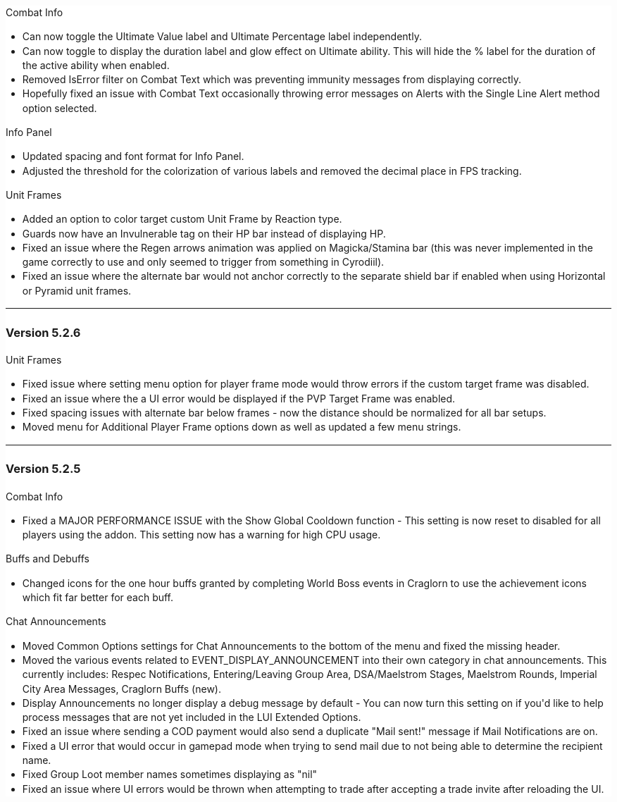 Combat Info

- Can now toggle the Ultimate Value label and Ultimate Percentage label independently.
- Can now toggle to display the duration label and glow effect on Ultimate ability. This will hide the % label for the duration of the active ability when enabled.
- Removed IsError filter on Combat Text which was preventing immunity messages from displaying correctly.
- Hopefully fixed an issue with Combat Text occasionally throwing error messages on Alerts with the Single Line Alert method option selected.

Info Panel

- Updated spacing and font format for Info Panel.
- Adjusted the threshold for the colorization of various labels and removed the decimal place in FPS tracking.

Unit Frames

- Added an option to color target custom Unit Frame by Reaction type.
- Guards now have an Invulnerable tag on their HP bar instead of displaying HP.
- Fixed an issue where the Regen arrows animation was applied on Magicka/Stamina bar (this was never implemented in the game correctly to use and only seemed to trigger from something in Cyrodiil).
- Fixed an issue where the alternate bar would not anchor correctly to the separate shield bar if enabled when using Horizontal or Pyramid unit frames.

---

### Version 5.2.6

Unit Frames

- Fixed issue where setting menu option for player frame mode would throw errors if the custom target frame was disabled.
- Fixed an issue where the a UI error would be displayed if the PVP Target Frame was enabled.
- Fixed spacing issues with alternate bar below frames - now the distance should be normalized for all bar setups.
- Moved menu for Additional Player Frame options down as well as updated a few menu strings.

---

### Version 5.2.5

Combat Info

- Fixed a MAJOR PERFORMANCE ISSUE with the Show Global Cooldown function - This setting is now reset to disabled for all players using the addon. This setting now has a warning for high CPU usage.

Buffs and Debuffs

- Changed icons for the one hour buffs granted by completing World Boss events in Craglorn to use the achievement icons which fit far better for each buff.

Chat Announcements

- Moved Common Options settings for Chat Announcements to the bottom of the menu and fixed the missing header.
- Moved the various events related to EVENT_DISPLAY_ANNOUNCEMENT into their own category in chat announcements. This currently includes: Respec Notifications, Entering/Leaving Group Area, DSA/Maelstrom Stages, Maelstrom Rounds, Imperial City Area Messages, Craglorn Buffs (new).
- Display Announcements no longer display a debug message by default - You can now turn this setting on if you'd like to help process messages that are not yet included in the LUI Extended Options.
- Fixed an issue where sending a COD payment would also send a duplicate "Mail sent!" message if Mail Notifications are on.
- Fixed a UI error that would occur in gamepad mode when trying to send mail due to not being able to determine the recipient name.
- Fixed Group Loot member names sometimes displaying as "nil"
- Fixed an issue where UI errors would be thrown when attempting to trade after accepting a trade invite after reloading the UI.
